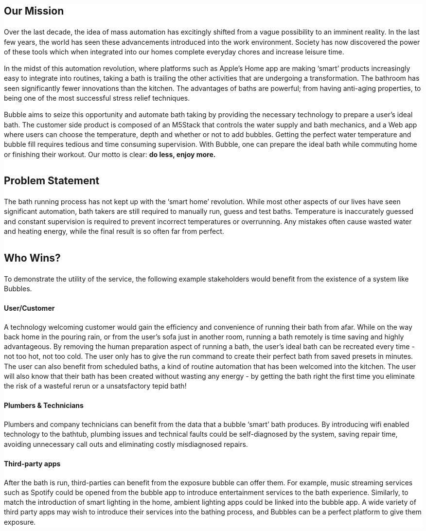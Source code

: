 ## Our Mission 
Over the last decade, the idea of mass automation has excitingly shifted from a vague possibility to an imminent reality. In the last few years, the world has seen these advancements introduced into the work environment. Society has now discovered the power of these tools which when integrated into our homes complete everyday chores and increase leisure time. 

In the midst of this automation revolution, where platforms such as Apple’s Home app are making ‘smart’ products increasingly easy to integrate into routines, taking a bath is trailing the other activities that are undergoing a transformation. The bathroom has seen significantly fewer innovations than the kitchen. The advantages of baths are powerful; from having anti-aging properties, to being one of the most successful stress relief techniques. 

Bubble aims to seize this opportunity and automate bath taking by providing the necessary technology to prepare a user’s ideal bath. The customer side product is composed of an M5Stack that controls the water supply and bath mechanics, and a Web app where users can choose the temperature, depth and whether or not to add bubbles. Getting the perfect water temperature and bubble fill requires tedious and time consuming supervision. With Bubble, one can prepare the ideal bath while commuting home or finishing their workout. Our motto is clear: **do less, enjoy more.** 

## Problem Statement
The bath running process has not kept up with the ‘smart home’ revolution. While most other aspects of our lives have seen significant automation, bath takers are still required to manually run, guess and test baths. Temperature is inaccurately guessed and constant supervision is required to prevent incorrect temperatures or overrunning. Any mistakes often cause wasted water and heating energy, while the final result is so often far from perfect. 

## Who Wins?
To demonstrate the utility of the service, the following example stakeholders would benefit from the existence of a system like Bubbles.
#### User/Customer
A technology welcoming customer would gain the efficiency and convenience of running their bath from afar. While on the way back home in the pouring rain, or from the user’s sofa just in another room, running a bath remotely is time saving and highly advantageous. By removing the human preparation aspect of running a bath, the user’s ideal bath can be recreated every time - not too hot, not too cold. The user only has to give the run command to create their perfect bath from saved presets in minutes. The user can also benefit from scheduled baths, a kind of routine automation that has been welcomed into the kitchen. The user will also know that their bath has been created without wasting any energy - by getting the bath right the first time you eliminate the risk of a wasteful rerun or a unsatsfactory tepid bath!

#### Plumbers & Technicians
Plumbers and company technicians can benefit from the data that a bubble ‘smart’ bath produces. By introducing wifi enabled technology to the bathtub, plumbing issues and technical faults could be self-diagnosed by the system, saving repair time, avoiding unnecessary call outs and eliminating costly misdiagnosed repairs.

#### Third-party apps
After the bath is run, third-parties can benefit from the exposure bubble can offer them. For example, music streaming services such as Spotify could be opened from the bubble app to introduce entertainment services to the bath experience. Similarly, to match the introduction of smart lighting in the home, ambient lighting apps could be linked into the bubble app. A wide variety of third party apps may wish to introduce their services into the bathing process, and Bubbles can be a perfect platform to give them exposure.
